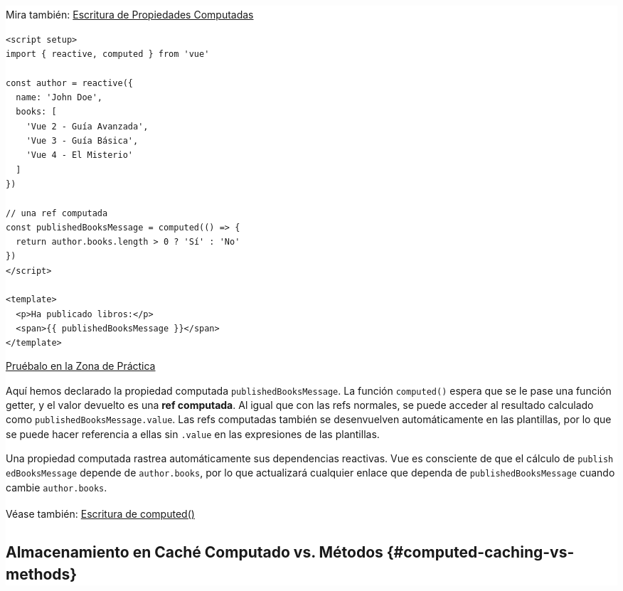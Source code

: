 Mira también: [Escritura de Propiedades Computadas](/guide/typescript/options-api#typing-computed-properties) <sup class="vt-badge ts" />

</div>

<div class="composition-api">

```vue
<script setup>
import { reactive, computed } from 'vue'

const author = reactive({
  name: 'John Doe',
  books: [
    'Vue 2 - Guía Avanzada',
    'Vue 3 - Guía Básica',
    'Vue 4 - El Misterio'
  ]
})

// una ref computada
const publishedBooksMessage = computed(() => {
  return author.books.length > 0 ? 'Sí' : 'No'
})
</script>

<template>
  <p>Ha publicado libros:</p>
  <span>{{ publishedBooksMessage }}</span>
</template>
```

[Pruébalo en la Zona de Práctica](https://play.vuejs.org/#eNp1kE9Lw0AQxb/KI5dtoTainkoaaREUoZ5EEONhm0ybYLO77J9CCfnuzta0vdjbzr6Zeb95XbIwZroPlMySzJW2MR6OfDB5oZrWaOvRwZIsfbOnCUrdmuCpQo+N1S0ET4pCFarUynnI4GttMT9PjLpCAUq2NIN41bXCkyYxiZ9rrX/cDF/xDYiPQLjDDRbVXqqSHZ5DUw2tg3zP8lK6pvxHe2DtvSasDs6TPTAT8F2ofhzh0hTygm5pc+I1Yb1rXE3VMsKsyDm5JcY/9Y5GY8xzHI+wnIpVw4nTI/10R2rra+S4xSPEJzkBvvNNs310ztK/RDlLLjy1Zic9cQVkJn+R7gIwxJGlMXiWnZEq77orhH3Pq2NH9DjvTfpfSBSbmA==)

Aquí hemos declarado la propiedad computada `publishedBooksMessage`. La función `computed()` espera que se le pase una función getter, y el valor devuelto es una **ref computada**. Al igual que con las refs normales, se puede acceder al resultado calculado como `publishedBooksMessage.value`. Las refs computadas también se desenvuelven automáticamente en las plantillas, por lo que se puede hacer referencia a ellas sin `.value` en las expresiones de las plantillas.

Una propiedad computada rastrea automáticamente sus dependencias reactivas. Vue es consciente de que el cálculo de `publishedBooksMessage` depende de `author.books`, por lo que actualizará cualquier enlace que dependa de `publishedBooksMessage` cuando cambie `author.books`.

Véase también: [Escritura de computed()](/guide/typescript/composition-api#typing-computed) <sup class="vt-badge ts" />

</div>

## Almacenamiento en Caché Computado vs. Métodos {#computed-caching-vs-methods}
